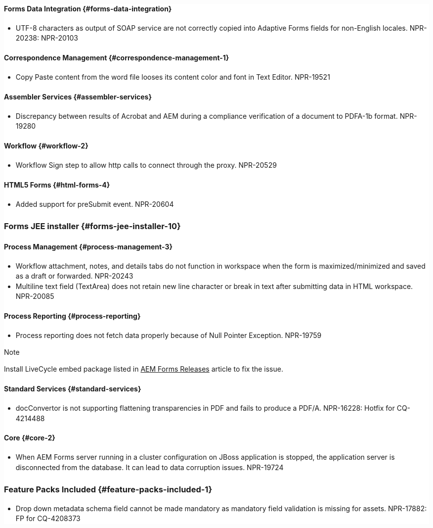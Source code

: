 #### Forms Data Integration {#forms-data-integration}

* UTF-8 characters as output of SOAP service are not correctly copied into Adaptive Forms fields for non-English locales. NPR-20238: NPR-20103

#### Correspondence Management {#correspondence-management-1}

* Copy Paste content from the word file looses its content color and font in Text Editor. NPR-19521

#### Assembler Services {#assembler-services}

* Discrepancy between results of Acrobat and AEM during a compliance verification of a document to PDFA-1b format. NPR-19280

#### Workflow {#workflow-2}

* Workflow Sign step to allow http calls to connect through the proxy. NPR-20529

#### HTML5 Forms {#html-forms-4}

* Added support for preSubmit event. NPR-20604

### Forms JEE installer {#forms-jee-installer-10}

#### Process Management {#process-management-3}

* Workflow attachment, notes, and details tabs do not function in  workspace  when the form is maximized/minimized and saved as a draft or forwarded. NPR-20243
* Multiline text field (TextArea) does not retain new line character or break in text after submitting data in HTML workspace. NPR-20085

#### Process Reporting {#process-reporting}

* Process reporting does not fetch data properly because of Null Pointer Exception. NPR-19759

>[!NOTE]
>
>Install LiveCycle embed package listed in [AEM Forms Releases](aem-forms-releases.md) article to fix the issue.

#### Standard Services {#standard-services}

* docConvertor is not supporting flattening transparencies in PDF and fails to produce a PDF/A. NPR-16228: Hotfix for CQ-4214488

#### Core {#core-2}

* When AEM Forms server running in a cluster configuration on JBoss application is stopped, the application server is disconnected from the database. It can lead to data corruption issues. NPR-19724

### Feature Packs Included {#feature-packs-included-1}

* Drop down metadata schema field cannot be made mandatory as mandatory field validation is missing for assets. NPR-17882: FP for CQ-4208373
